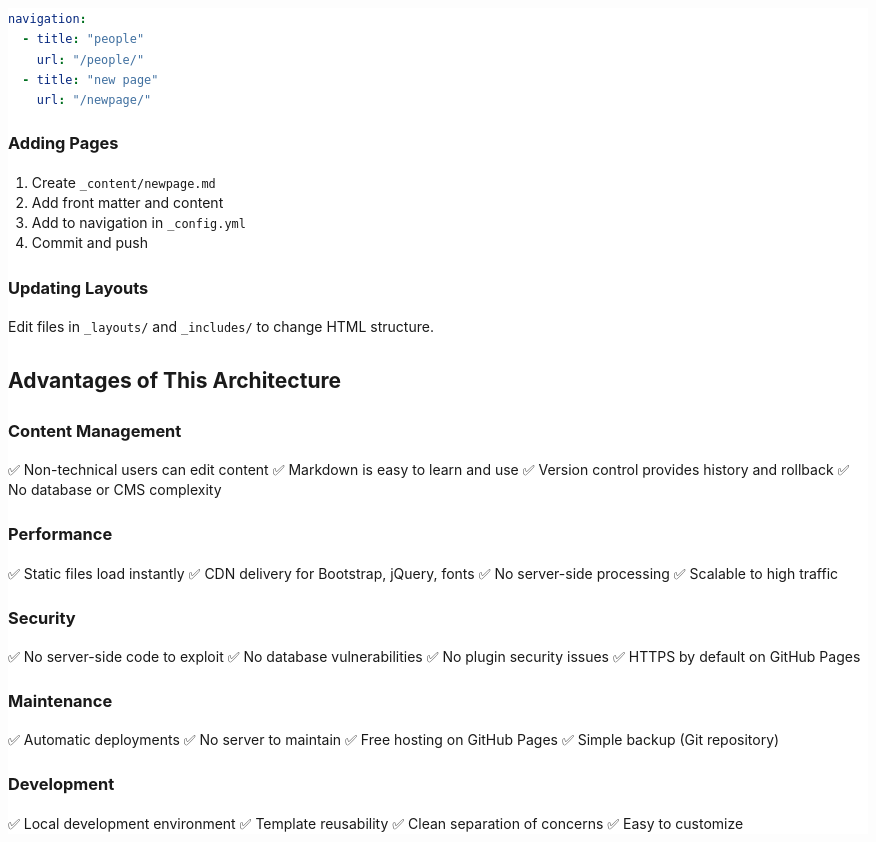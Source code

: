 ```yaml
navigation:
  - title: "people"
    url: "/people/"
  - title: "new page"
    url: "/newpage/"
```

### Adding Pages

1. Create `_content/newpage.md`
2. Add front matter and content
3. Add to navigation in `_config.yml`
4. Commit and push

### Updating Layouts

Edit files in `_layouts/` and `_includes/` to change HTML structure.

## Advantages of This Architecture

### Content Management
✅ Non-technical users can edit content
✅ Markdown is easy to learn and use
✅ Version control provides history and rollback
✅ No database or CMS complexity

### Performance
✅ Static files load instantly
✅ CDN delivery for Bootstrap, jQuery, fonts
✅ No server-side processing
✅ Scalable to high traffic

### Security
✅ No server-side code to exploit
✅ No database vulnerabilities
✅ No plugin security issues
✅ HTTPS by default on GitHub Pages

### Maintenance
✅ Automatic deployments
✅ No server to maintain
✅ Free hosting on GitHub Pages
✅ Simple backup (Git repository)

### Development
✅ Local development environment
✅ Template reusability
✅ Clean separation of concerns
✅ Easy to customize
